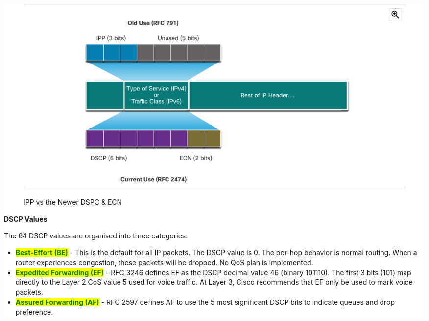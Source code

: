 <figure><img src="../../.gitbook/assets/Screenshot 2024-12-02 at 11.06.18.png" alt=""><figcaption><p>IPP vs the Newer DSPC &#x26; ECN</p></figcaption></figure>

**DSCP Values**

The 64 DSCP values are organised into three categories:

* <mark style="color:green;">**Best-Effort (BE)**</mark> - This is the default for all IP packets. The DSCP value is 0. The per-hop behavior is normal routing. When a router experiences congestion, these packets will be dropped. No QoS plan is implemented.
* <mark style="color:green;">**Expedited Forwarding (EF)**</mark> - RFC 3246 defines EF as the DSCP decimal value 46 (binary 101110). The first 3 bits (101) map directly to the Layer 2 CoS value 5 used for voice traffic. At Layer 3, Cisco recommends that EF only be used to mark voice packets.
* <mark style="color:green;">**Assured Forwarding (AF)**</mark> - RFC 2597 defines AF to use the 5 most significant DSCP bits to indicate queues and drop preference.
